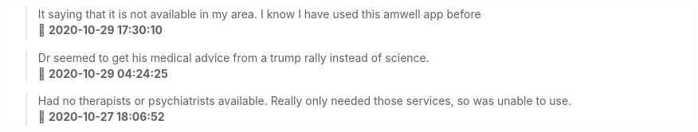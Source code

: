 > It saying that it is not available in my area. I know I have used this amwell app before<br> :date: __2020-10-29 17:30:10__

> Dr seemed to get his medical advice from a trump rally instead of science.<br> :date: __2020-10-29 04:24:25__

> Had no therapists or psychiatrists available. Really only needed those services, so was unable to use.<br> :date: __2020-10-27 18:06:52__


